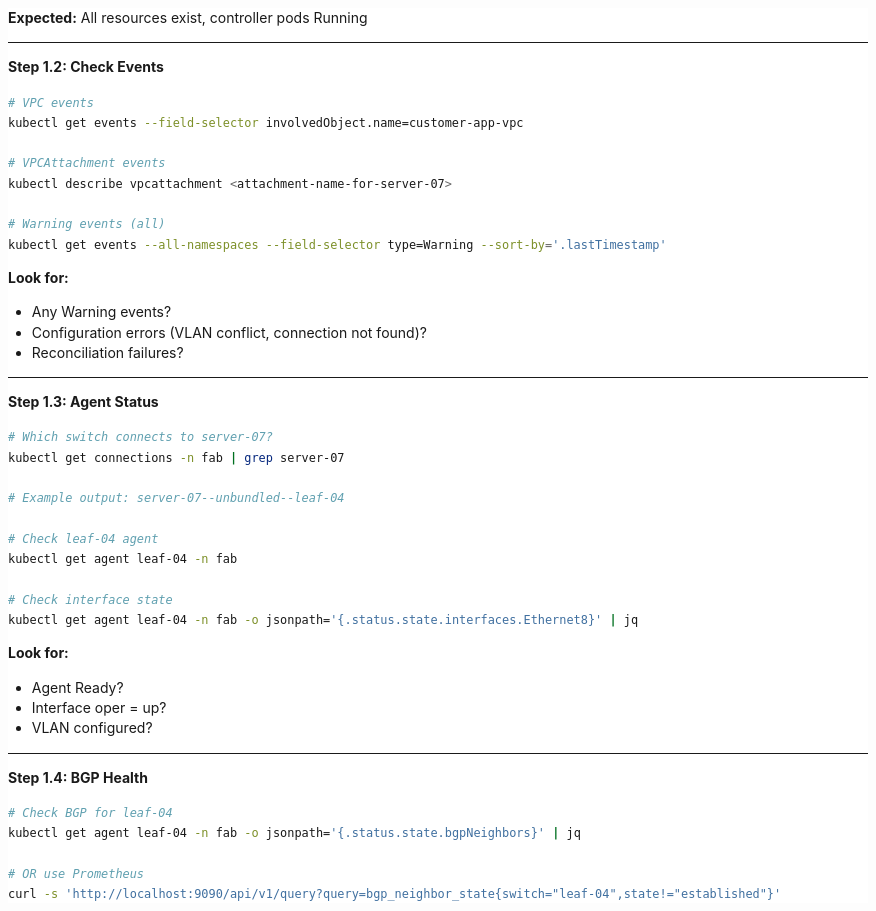 **Expected:** All resources exist, controller pods Running

---

**Step 1.2: Check Events**

```bash
# VPC events
kubectl get events --field-selector involvedObject.name=customer-app-vpc

# VPCAttachment events
kubectl describe vpcattachment <attachment-name-for-server-07>

# Warning events (all)
kubectl get events --all-namespaces --field-selector type=Warning --sort-by='.lastTimestamp'
```

**Look for:**
- Any Warning events?
- Configuration errors (VLAN conflict, connection not found)?
- Reconciliation failures?

---

**Step 1.3: Agent Status**

```bash
# Which switch connects to server-07?
kubectl get connections -n fab | grep server-07

# Example output: server-07--unbundled--leaf-04

# Check leaf-04 agent
kubectl get agent leaf-04 -n fab

# Check interface state
kubectl get agent leaf-04 -n fab -o jsonpath='{.status.state.interfaces.Ethernet8}' | jq
```

**Look for:**
- Agent Ready?
- Interface oper = up?
- VLAN configured?

---

**Step 1.4: BGP Health**

```bash
# Check BGP for leaf-04
kubectl get agent leaf-04 -n fab -o jsonpath='{.status.state.bgpNeighbors}' | jq

# OR use Prometheus
curl -s 'http://localhost:9090/api/v1/query?query=bgp_neighbor_state{switch="leaf-04",state!="established"}'
```
